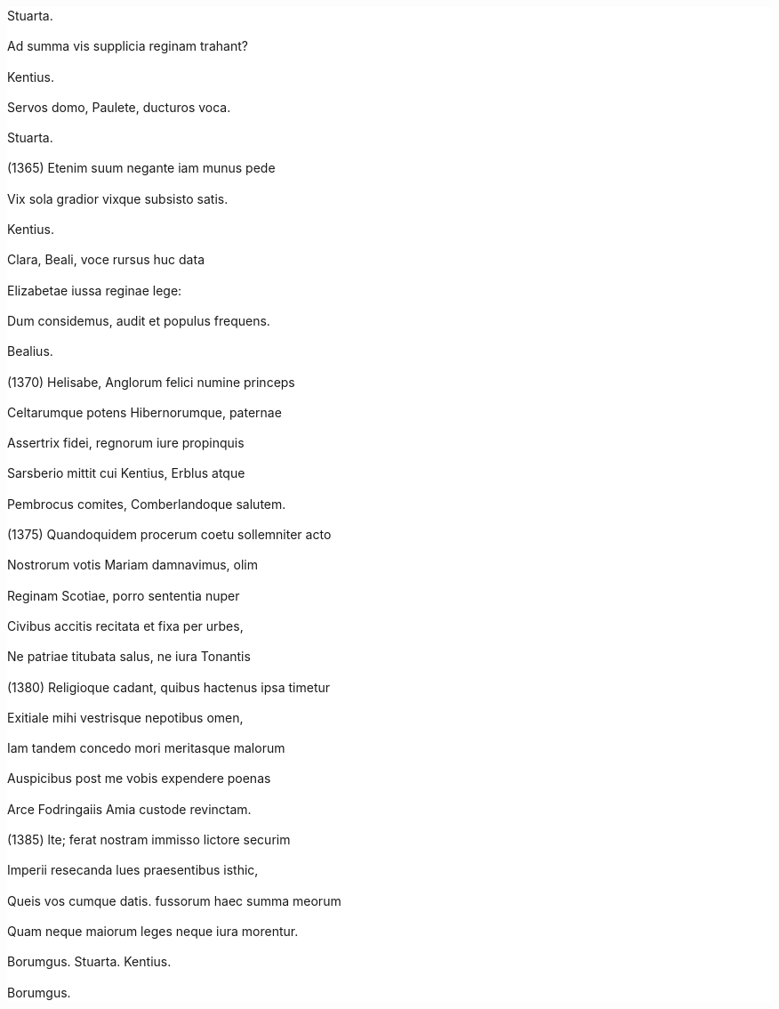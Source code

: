 Stuarta.

Ad summa vis supplicia reginam trahant?

Kentius.

Servos domo, Paulete, ducturos voca.

Stuarta.

\(1365\) Etenim suum negante iam munus pede

Vix sola gradior vixque subsisto satis.

Kentius.

Clara, Beali, voce rursus huc data

Elizabetae iussa reginae lege:

Dum considemus, audit et populus frequens.

Bealius.

\(1370\) Helisabe, Anglorum felici numine princeps

Celtarumque potens Hibernorumque, paternae

Assertrix fidei, regnorum iure propinquis

Sarsberio mittit cui Kentius, Erblus atque

Pembrocus comites, Comberlandoque salutem.

\(1375\) Quandoquidem procerum coetu sollemniter acto

Nostrorum votis Mariam damnavimus, olim

Reginam Scotiae, porro sententia nuper

Civibus accitis recitata et fixa per urbes,

Ne patriae titubata salus, ne iura Tonantis

\(1380\) Religioque cadant, quibus hactenus ipsa timetur

Exitiale mihi vestrisque nepotibus omen,

Iam tandem concedo mori meritasque malorum

Auspicibus post me vobis expendere poenas

Arce Fodringaiis Amia custode revinctam.

\(1385\) lte; ferat nostram immisso lictore securim

Imperii resecanda lues praesentibus isthic,

Queis vos cumque datis. fussorum haec summa meorum

Quam neque maiorum leges neque iura morentur.

Borumgus. Stuarta. Kentius.

Borumgus.
